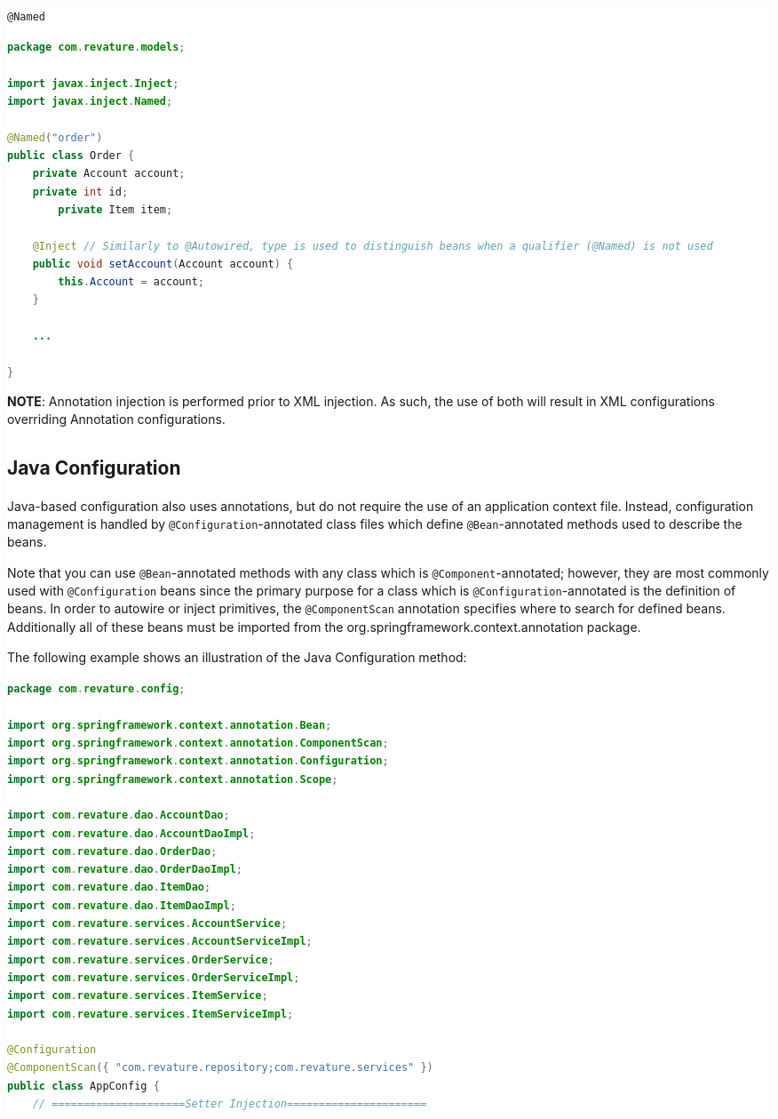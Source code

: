 `@Named`
```Java
package com.revature.models;

import javax.inject.Inject;
import javax.inject.Named;

@Named("order")
public class Order {
	private Account account;
	private int id;
        private Item item;

	@Inject	// Similarly to @Autowired, type is used to distinguish beans when a qualifier (@Named) is not used
	public void setAccount(Account account) {
		this.Account = account;
	}

	...

}
```

__NOTE__: Annotation injection is performed prior to XML injection. As such, the use of both will result in XML configurations overriding Annotation configurations.


## Java Configuration
Java-based configuration also uses annotations, but do not require the use of an application context file. Instead, configuration management is handled by `@Configuration`-annotated class files which define `@Bean`-annotated methods used to describe the beans.

Note that you can use `@Bean`-annotated methods with any class which is `@Component`-annotated; however, they are most commonly used with `@Configuration` beans since the primary purpose for a class which is `@Configuration`-annotated is the definition of beans. In order to autowire or inject primitives, the `@ComponentScan` annotation specifies where to search for defined beans. Additionally all of these beans must be imported from the org.springframework.context.annotation package.

The following example shows an illustration of the Java Configuration method:
```Java
package com.revature.config;

import org.springframework.context.annotation.Bean;
import org.springframework.context.annotation.ComponentScan;
import org.springframework.context.annotation.Configuration;
import org.springframework.context.annotation.Scope;

import com.revature.dao.AccountDao;
import com.revature.dao.AccountDaoImpl;
import com.revature.dao.OrderDao;
import com.revature.dao.OrderDaoImpl;
import com.revature.dao.ItemDao;
import com.revature.dao.ItemDaoImpl;
import com.revature.services.AccountService;
import com.revature.services.AccountServiceImpl;
import com.revature.services.OrderService;
import com.revature.services.OrderServiceImpl;
import com.revature.services.ItemService;
import com.revature.services.ItemServiceImpl;

@Configuration
@ComponentScan({ "com.revature.repository;com.revature.services" })
public class AppConfig {
	// =====================Setter Injection======================
```
